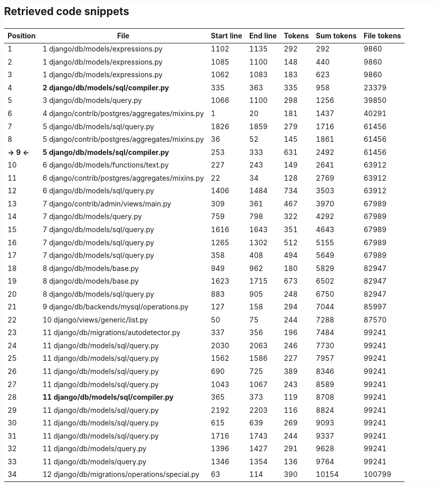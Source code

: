 ## Retrieved code snippets

| Position | File | Start line | End line | Tokens | Sum tokens | File tokens |
| -------- | ---- | ---------- | -------- | ------ | ---------- | ----------- |
| 1 | 1 django/db/models/expressions.py | 1102 | 1135| 292 | 292 | 9860 | 
| 2 | 1 django/db/models/expressions.py | 1085 | 1100| 148 | 440 | 9860 | 
| 3 | 1 django/db/models/expressions.py | 1062 | 1083| 183 | 623 | 9860 | 
| 4 | **2 django/db/models/sql/compiler.py** | 335 | 363| 335 | 958 | 23379 | 
| 5 | 3 django/db/models/query.py | 1066 | 1100| 298 | 1256 | 39850 | 
| 6 | 4 django/contrib/postgres/aggregates/mixins.py | 1 | 20| 181 | 1437 | 40291 | 
| 7 | 5 django/db/models/sql/query.py | 1826 | 1859| 279 | 1716 | 61456 | 
| 8 | 5 django/contrib/postgres/aggregates/mixins.py | 36 | 52| 145 | 1861 | 61456 | 
| **-> 9 <-** | **5 django/db/models/sql/compiler.py** | 253 | 333| 631 | 2492 | 61456 | 
| 10 | 6 django/db/models/functions/text.py | 227 | 243| 149 | 2641 | 63912 | 
| 11 | 6 django/contrib/postgres/aggregates/mixins.py | 22 | 34| 128 | 2769 | 63912 | 
| 12 | 6 django/db/models/sql/query.py | 1406 | 1484| 734 | 3503 | 63912 | 
| 13 | 7 django/contrib/admin/views/main.py | 309 | 361| 467 | 3970 | 67989 | 
| 14 | 7 django/db/models/query.py | 759 | 798| 322 | 4292 | 67989 | 
| 15 | 7 django/db/models/sql/query.py | 1616 | 1643| 351 | 4643 | 67989 | 
| 16 | 7 django/db/models/sql/query.py | 1265 | 1302| 512 | 5155 | 67989 | 
| 17 | 7 django/db/models/sql/query.py | 358 | 408| 494 | 5649 | 67989 | 
| 18 | 8 django/db/models/base.py | 949 | 962| 180 | 5829 | 82947 | 
| 19 | 8 django/db/models/base.py | 1623 | 1715| 673 | 6502 | 82947 | 
| 20 | 8 django/db/models/sql/query.py | 883 | 905| 248 | 6750 | 82947 | 
| 21 | 9 django/db/backends/mysql/operations.py | 127 | 158| 294 | 7044 | 85997 | 
| 22 | 10 django/views/generic/list.py | 50 | 75| 244 | 7288 | 87570 | 
| 23 | 11 django/db/migrations/autodetector.py | 337 | 356| 196 | 7484 | 99241 | 
| 24 | 11 django/db/models/sql/query.py | 2030 | 2063| 246 | 7730 | 99241 | 
| 25 | 11 django/db/models/sql/query.py | 1562 | 1586| 227 | 7957 | 99241 | 
| 26 | 11 django/db/models/sql/query.py | 690 | 725| 389 | 8346 | 99241 | 
| 27 | 11 django/db/models/sql/query.py | 1043 | 1067| 243 | 8589 | 99241 | 
| 28 | **11 django/db/models/sql/compiler.py** | 365 | 373| 119 | 8708 | 99241 | 
| 29 | 11 django/db/models/sql/query.py | 2192 | 2203| 116 | 8824 | 99241 | 
| 30 | 11 django/db/models/sql/query.py | 615 | 639| 269 | 9093 | 99241 | 
| 31 | 11 django/db/models/sql/query.py | 1716 | 1743| 244 | 9337 | 99241 | 
| 32 | 11 django/db/models/query.py | 1396 | 1427| 291 | 9628 | 99241 | 
| 33 | 11 django/db/models/query.py | 1346 | 1354| 136 | 9764 | 99241 | 
| 34 | 12 django/db/migrations/operations/special.py | 63 | 114| 390 | 10154 | 100799 | 